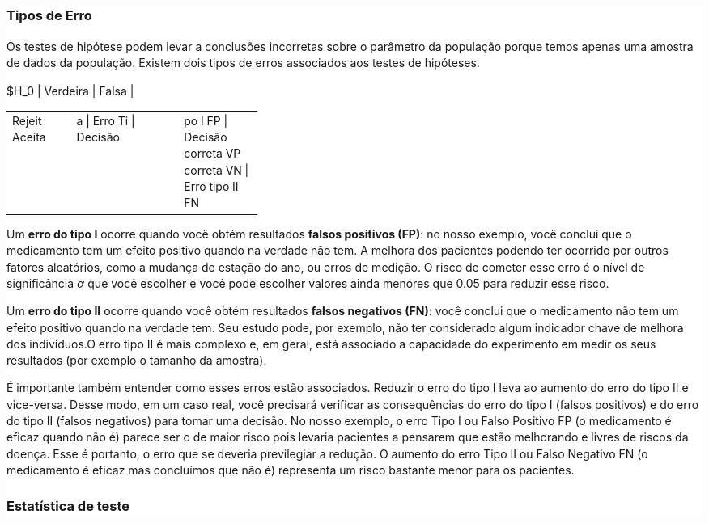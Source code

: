 ### Tipos de Erro

Os testes de hipótese podem levar a conclusões incorretas sobre o
parâmetro da população porque temos apenas uma amostra de dados da
população. Existem dois tipos de erros associados aos testes de
hipóteses.

$H\_0 \| Verdeira \| Falsa \|

<table style="width:36%;">
<colgroup>
<col style="width: 9%" />
<col style="width: 15%" />
<col style="width: 11%" />
</colgroup>
<tbody>
<tr class="odd">
<td>Rejeit Aceita</td>
<td>a | Erro Ti | Decisão</td>
<td>po I FP | Decisão correta VP correta VN | Erro tipo II FN</td>
</tr>
</tbody>
</table>

Um **erro do tipo I** ocorre quando você obtém resultados **falsos
positivos (FP)**: no nosso exemplo, você conclui que o medicamento tem
um efeito positivo quando na verdade não tem. A melhora dos pacientes
podendo ter ocorrido por outros fatores aleatórios, como a mudança de
estação do ano, ou erros de medição. O risco de cometer esse erro é o
nível de significância *α* que você escolher e você pode escolher
valores ainda menores que 0.05 para reduzir esse risco.

Um **erro do tipo II** ocorre quando você obtém resultados **falsos
negativos (FN)**: você conclui que o medicamento não tem um efeito
positivo quando na verdade tem. Seu estudo pode, por exemplo, não ter
considerado algum indicador chave de melhora dos indivíduos.O erro tipo
II é mais complexo e, em geral, está associado a capacidade do
experimento em medir os seus resultados (por exemplo o tamanho da
amostra).

É importante também entender como esses erros estão associados. Reduzir
o erro do tipo I leva ao aumento do erro do tipo II e vice-versa. Desse
modo, em um caso real, você precisará verificar as consequências do erro
do tipo I (falsos positivos) e do erro do tipo II (falsos negativos)
para tomar uma decisão. No nosso exemplo, o erro Tipo I ou Falso
Positivo FP (o medicamento é eficaz quando não é) parece ser o de maior
risco pois levaria pacientes a pensarem que estão melhorando e livres de
riscos da doença. Esse é portanto, o erro que se deveria previlegiar a
redução. O aumento do erro Tipo II ou Falso Negativo FN (o medicamento é
eficaz mas concluímos que não é) representa um risco bastante menor para
os pacientes.

### Estatística de teste
